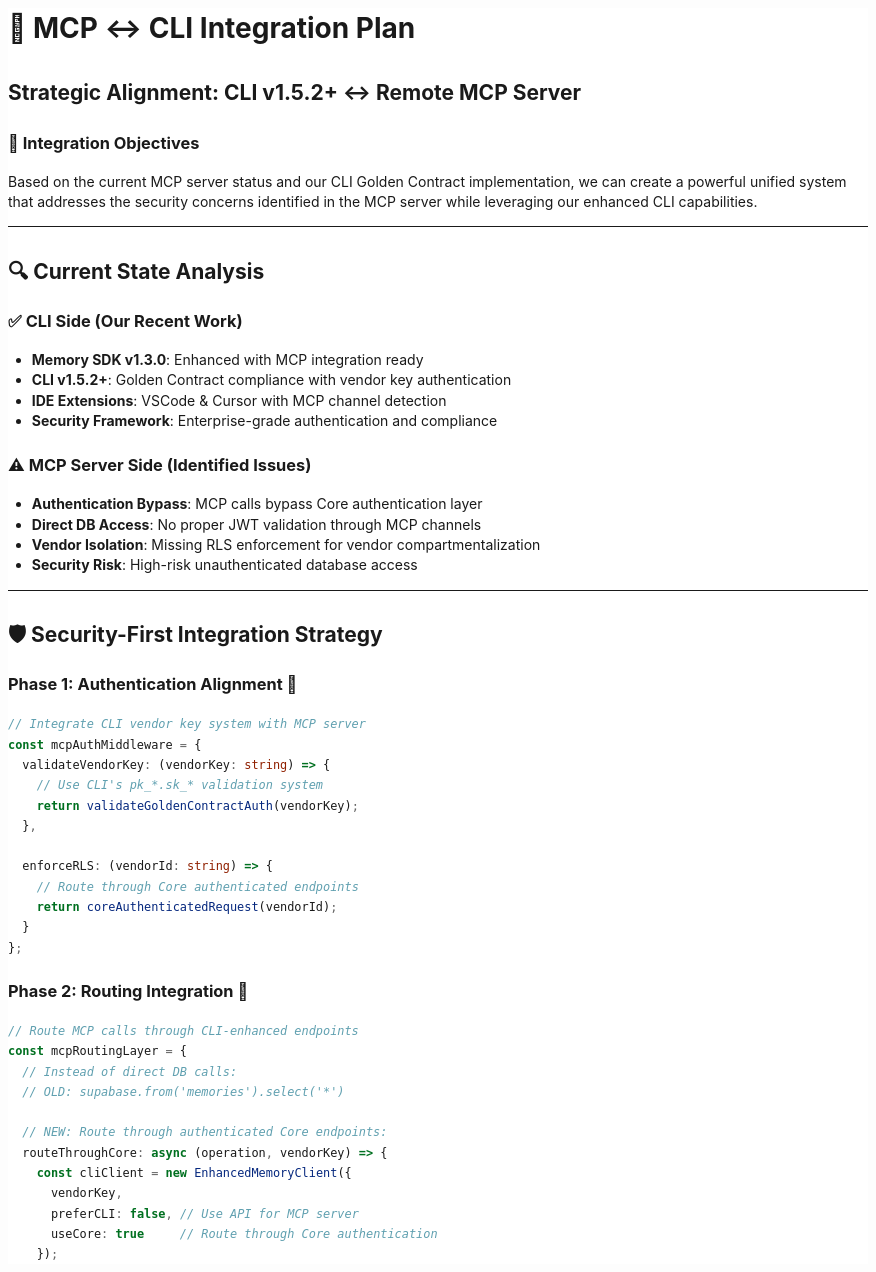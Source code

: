 # 🔄 MCP ↔ CLI Integration Plan

## Strategic Alignment: CLI v1.5.2+ ↔ Remote MCP Server

### 🎯 **Integration Objectives**

Based on the current MCP server status and our CLI Golden Contract implementation, we can create a powerful unified system that addresses the security concerns identified in the MCP server while leveraging our enhanced CLI capabilities.

---

## 🔍 **Current State Analysis**

### ✅ **CLI Side (Our Recent Work)**
- **Memory SDK v1.3.0**: Enhanced with MCP integration ready
- **CLI v1.5.2+**: Golden Contract compliance with vendor key authentication
- **IDE Extensions**: VSCode & Cursor with MCP channel detection
- **Security Framework**: Enterprise-grade authentication and compliance

### ⚠️ **MCP Server Side (Identified Issues)**
- **Authentication Bypass**: MCP calls bypass Core authentication layer
- **Direct DB Access**: No proper JWT validation through MCP channels
- **Vendor Isolation**: Missing RLS enforcement for vendor compartmentalization  
- **Security Risk**: High-risk unauthenticated database access

---

## 🛡️ **Security-First Integration Strategy**

### **Phase 1: Authentication Alignment** 🔐
```typescript
// Integrate CLI vendor key system with MCP server
const mcpAuthMiddleware = {
  validateVendorKey: (vendorKey: string) => {
    // Use CLI's pk_*.sk_* validation system
    return validateGoldenContractAuth(vendorKey);
  },
  
  enforceRLS: (vendorId: string) => {
    // Route through Core authenticated endpoints
    return coreAuthenticatedRequest(vendorId);
  }
};
```

### **Phase 2: Routing Integration** 🔄
```typescript
// Route MCP calls through CLI-enhanced endpoints
const mcpRoutingLayer = {
  // Instead of direct DB calls:
  // OLD: supabase.from('memories').select('*')
  
  // NEW: Route through authenticated Core endpoints:
  routeThroughCore: async (operation, vendorKey) => {
    const cliClient = new EnhancedMemoryClient({
      vendorKey,
      preferCLI: false, // Use API for MCP server
      useCore: true     // Route through Core authentication
    });
```